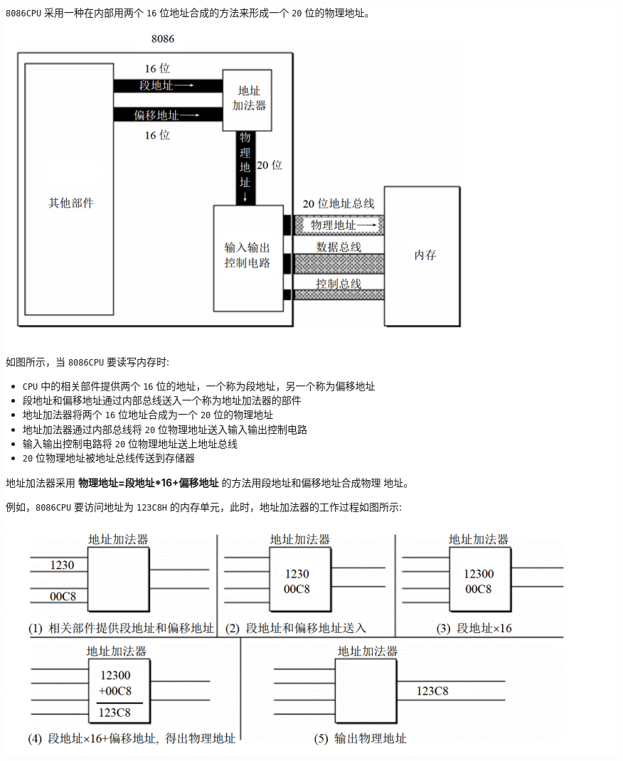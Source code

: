 `8086CPU` 采用一种在内部用两个 `16` 位地址合成的方法来形成一个 `20` 位的物理地址。

![017](../image/017.png)

如图所示，当 `8086CPU` 要读写内存时:
- `CPU` 中的相关部件提供两个 `16` 位的地址，一个称为段地址，另一个称为偏移地址
- 段地址和偏移地址通过内部总线送入一个称为地址加法器的部件
- 地址加法器将两个 `16` 位地址合成为一个 `20` 位的物理地址
- 地址加法器通过内部总线将 `20` 位物理地址送入输入输出控制电路
- 输入输出控制电路将 `20` 位物理地址送上地址总线
- `20` 位物理地址被地址总线传送到存储器

地址加法器采用 **物理地址=段地址*16+偏移地址** 的方法用段地址和偏移地址合成物理
地址。

例如，`8086CPU` 要访问地址为 `123C8H` 的内存单元，此时，地址加法器的工作过程如图所示:

![018](../image/018.png)
